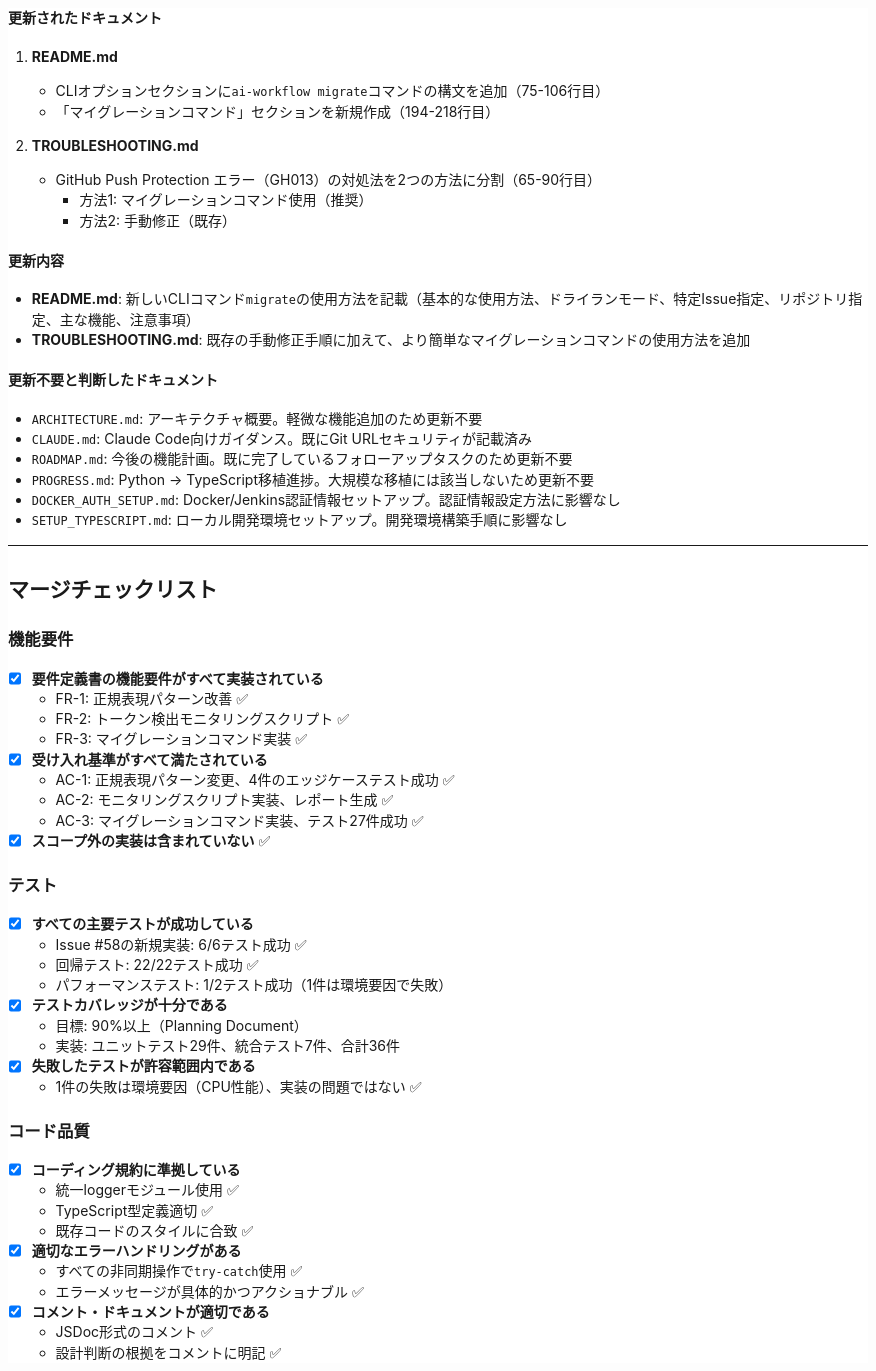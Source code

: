 #### 更新されたドキュメント
1. **README.md**
   - CLIオプションセクションに`ai-workflow migrate`コマンドの構文を追加（75-106行目）
   - 「マイグレーションコマンド」セクションを新規作成（194-218行目）

2. **TROUBLESHOOTING.md**
   - GitHub Push Protection エラー（GH013）の対処法を2つの方法に分割（65-90行目）
     - 方法1: マイグレーションコマンド使用（推奨）
     - 方法2: 手動修正（既存）

#### 更新内容
- **README.md**: 新しいCLIコマンド`migrate`の使用方法を記載（基本的な使用方法、ドライランモード、特定Issue指定、リポジトリ指定、主な機能、注意事項）
- **TROUBLESHOOTING.md**: 既存の手動修正手順に加えて、より簡単なマイグレーションコマンドの使用方法を追加

#### 更新不要と判断したドキュメント
- `ARCHITECTURE.md`: アーキテクチャ概要。軽微な機能追加のため更新不要
- `CLAUDE.md`: Claude Code向けガイダンス。既にGit URLセキュリティが記載済み
- `ROADMAP.md`: 今後の機能計画。既に完了しているフォローアップタスクのため更新不要
- `PROGRESS.md`: Python → TypeScript移植進捗。大規模な移植には該当しないため更新不要
- `DOCKER_AUTH_SETUP.md`: Docker/Jenkins認証情報セットアップ。認証情報設定方法に影響なし
- `SETUP_TYPESCRIPT.md`: ローカル開発環境セットアップ。開発環境構築手順に影響なし

---

## マージチェックリスト

### 機能要件
- [x] **要件定義書の機能要件がすべて実装されている**
  - FR-1: 正規表現パターン改善 ✅
  - FR-2: トークン検出モニタリングスクリプト ✅
  - FR-3: マイグレーションコマンド実装 ✅
- [x] **受け入れ基準がすべて満たされている**
  - AC-1: 正規表現パターン変更、4件のエッジケーステスト成功 ✅
  - AC-2: モニタリングスクリプト実装、レポート生成 ✅
  - AC-3: マイグレーションコマンド実装、テスト27件成功 ✅
- [x] **スコープ外の実装は含まれていない** ✅

### テスト
- [x] **すべての主要テストが成功している**
  - Issue #58の新規実装: 6/6テスト成功 ✅
  - 回帰テスト: 22/22テスト成功 ✅
  - パフォーマンステスト: 1/2テスト成功（1件は環境要因で失敗）
- [x] **テストカバレッジが十分である**
  - 目標: 90%以上（Planning Document）
  - 実装: ユニットテスト29件、統合テスト7件、合計36件
- [x] **失敗したテストが許容範囲内である**
  - 1件の失敗は環境要因（CPU性能）、実装の問題ではない ✅

### コード品質
- [x] **コーディング規約に準拠している**
  - 統一loggerモジュール使用 ✅
  - TypeScript型定義適切 ✅
  - 既存コードのスタイルに合致 ✅
- [x] **適切なエラーハンドリングがある**
  - すべての非同期操作で`try-catch`使用 ✅
  - エラーメッセージが具体的かつアクショナブル ✅
- [x] **コメント・ドキュメントが適切である**
  - JSDoc形式のコメント ✅
  - 設計判断の根拠をコメントに明記 ✅
